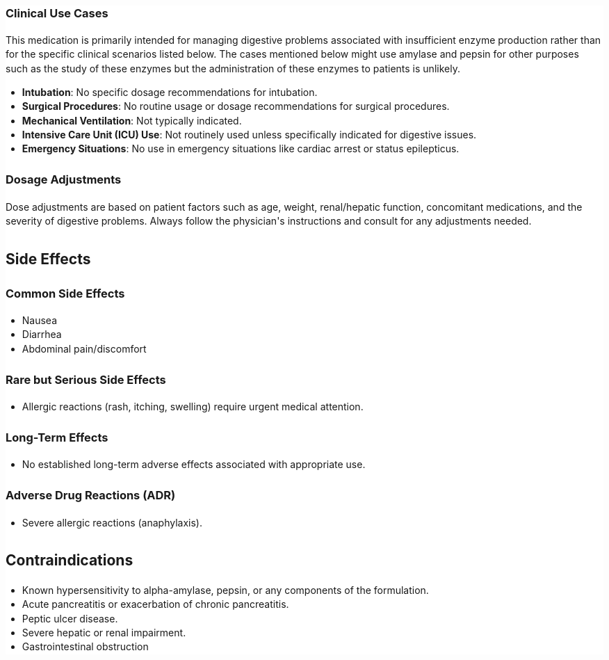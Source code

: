 
### **Clinical Use Cases**

This medication is primarily intended for managing digestive problems associated with insufficient enzyme production rather than for the specific clinical scenarios listed below. The cases mentioned below might use amylase and pepsin for other purposes such as the study of these enzymes but the administration of these enzymes to patients is unlikely. 

- **Intubation**: No specific dosage recommendations for intubation.
- **Surgical Procedures**: No routine usage or dosage recommendations for surgical procedures.
- **Mechanical Ventilation**: Not typically indicated.
- **Intensive Care Unit (ICU) Use**: Not routinely used unless specifically indicated for digestive issues.
- **Emergency Situations**: No use in emergency situations like cardiac arrest or status epilepticus.

### **Dosage Adjustments**

Dose adjustments are based on patient factors such as age, weight, renal/hepatic function, concomitant medications, and the severity of digestive problems.  Always follow the physician's instructions and consult for any adjustments needed.


## **Side Effects**


### **Common Side Effects**

- Nausea
- Diarrhea
- Abdominal pain/discomfort


### **Rare but Serious Side Effects**

- Allergic reactions (rash, itching, swelling) require urgent medical attention.

### **Long-Term Effects**

- No established long-term adverse effects associated with appropriate use.


### **Adverse Drug Reactions (ADR)**

- Severe allergic reactions (anaphylaxis).


## **Contraindications**

- Known hypersensitivity to alpha-amylase, pepsin, or any components of the formulation.
- Acute pancreatitis or exacerbation of chronic pancreatitis.
- Peptic ulcer disease.
- Severe hepatic or renal impairment.
- Gastrointestinal obstruction
